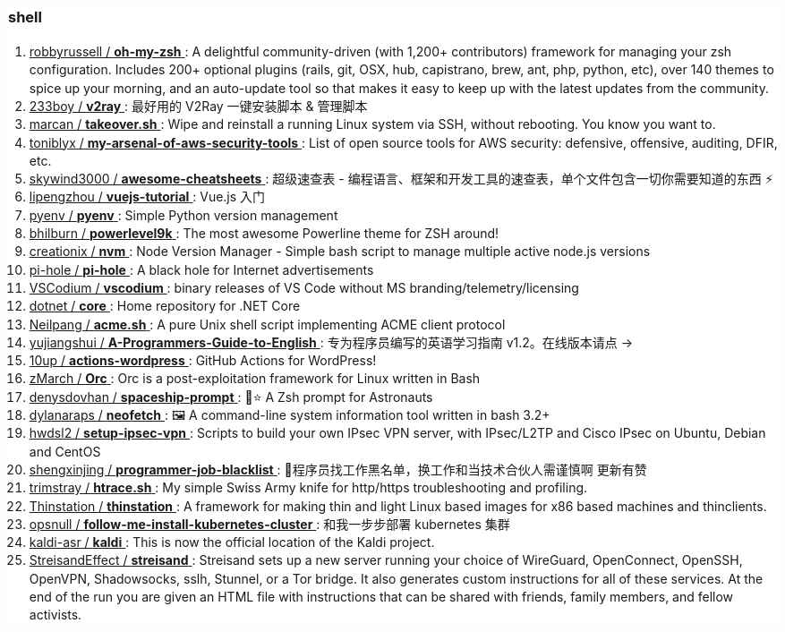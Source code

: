 ### shell
1. [robbyrussell / **oh-my-zsh** ](https://github.com/robbyrussell/oh-my-zsh) :  A delightful community-driven (with 1,200+ contributors) framework for managing your zsh configuration. Includes 200+ optional plugins (rails, git, OSX, hub, capistrano, brew, ant, php, python, etc), over 140 themes to spice up your morning, and an auto-update tool so that makes it easy to keep up with the latest updates from the community.
1. [233boy / **v2ray** ](https://github.com/233boy/v2ray) :  最好用的 V2Ray 一键安装脚本 &amp; 管理脚本
1. [marcan / **takeover.sh** ](https://github.com/marcan/takeover.sh) :  Wipe and reinstall a running Linux system via SSH, without rebooting. You know you want to.
1. [toniblyx / **my-arsenal-of-aws-security-tools** ](https://github.com/toniblyx/my-arsenal-of-aws-security-tools) :  List of open source tools for AWS security: defensive, offensive, auditing, DFIR, etc.
1. [skywind3000 / **awesome-cheatsheets** ](https://github.com/skywind3000/awesome-cheatsheets) :  超级速查表 - 编程语言、框架和开发工具的速查表，单个文件包含一切你需要知道的东西 <g-emoji class="g-emoji" alias="zap" fallback-src="https://github.githubassets.com/images/icons/emoji/unicode/26a1.png">⚡️</g-emoji>
1. [lipengzhou / **vuejs-tutorial** ](https://github.com/lipengzhou/vuejs-tutorial) :  Vue.js 入门
1. [pyenv / **pyenv** ](https://github.com/pyenv/pyenv) :  Simple Python version management
1. [bhilburn / **powerlevel9k** ](https://github.com/bhilburn/powerlevel9k) :  The most awesome Powerline theme for ZSH around!
1. [creationix / **nvm** ](https://github.com/creationix/nvm) :  Node Version Manager - Simple bash script to manage multiple active node.js versions
1. [pi-hole / **pi-hole** ](https://github.com/pi-hole/pi-hole) :  A black hole for Internet advertisements
1. [VSCodium / **vscodium** ](https://github.com/VSCodium/vscodium) :  binary releases of VS Code without MS branding/telemetry/licensing
1. [dotnet / **core** ](https://github.com/dotnet/core) :  Home repository for .NET Core
1. [Neilpang / **acme.sh** ](https://github.com/Neilpang/acme.sh) :  A pure Unix shell script implementing ACME client protocol
1. [yujiangshui / **A-Programmers-Guide-to-English** ](https://github.com/yujiangshui/A-Programmers-Guide-to-English) :  专为程序员编写的英语学习指南 v1.2。在线版本请点 -&gt;
1. [10up / **actions-wordpress** ](https://github.com/10up/actions-wordpress) :  GitHub Actions for WordPress!
1. [zMarch / **Orc** ](https://github.com/zMarch/Orc) :  Orc is a post-exploitation framework for Linux written in Bash
1. [denysdovhan / **spaceship-prompt** ](https://github.com/denysdovhan/spaceship-prompt) :  <g-emoji class="g-emoji" alias="rocket" fallback-src="https://github.githubassets.com/images/icons/emoji/unicode/1f680.png">🚀</g-emoji><g-emoji class="g-emoji" alias="star" fallback-src="https://github.githubassets.com/images/icons/emoji/unicode/2b50.png">⭐️</g-emoji> A Zsh prompt for Astronauts
1. [dylanaraps / **neofetch** ](https://github.com/dylanaraps/neofetch) :  <g-emoji class="g-emoji" alias="framed_picture" fallback-src="https://github.githubassets.com/images/icons/emoji/unicode/1f5bc.png">🖼️</g-emoji> A command-line system information tool written in bash 3.2+
1. [hwdsl2 / **setup-ipsec-vpn** ](https://github.com/hwdsl2/setup-ipsec-vpn) :  Scripts to build your own IPsec VPN server, with IPsec/L2TP and Cisco IPsec on Ubuntu, Debian and CentOS
1. [shengxinjing / **programmer-job-blacklist** ](https://github.com/shengxinjing/programmer-job-blacklist) :  <g-emoji class="g-emoji" alias="see_no_evil" fallback-src="https://github.githubassets.com/images/icons/emoji/unicode/1f648.png">🙈</g-emoji>程序员找工作黑名单，换工作和当技术合伙人需谨慎啊 更新有赞
1. [trimstray / **htrace.sh** ](https://github.com/trimstray/htrace.sh) :  My simple Swiss Army knife for http/https troubleshooting and profiling.
1. [Thinstation / **thinstation** ](https://github.com/Thinstation/thinstation) :  A framework for making thin and light Linux based images for x86 based machines and thinclients.
1. [opsnull / **follow-me-install-kubernetes-cluster** ](https://github.com/opsnull/follow-me-install-kubernetes-cluster) :  和我一步步部署 kubernetes 集群
1. [kaldi-asr / **kaldi** ](https://github.com/kaldi-asr/kaldi) :  This is now the official location of the Kaldi project.
1. [StreisandEffect / **streisand** ](https://github.com/StreisandEffect/streisand) :  Streisand sets up a new server running your choice of WireGuard, OpenConnect, OpenSSH, OpenVPN, Shadowsocks, sslh, Stunnel, or a Tor bridge. It also generates custom instructions for all of these services. At the end of the run you are given an HTML file with instructions that can be shared with friends, family members, and fellow activists.
